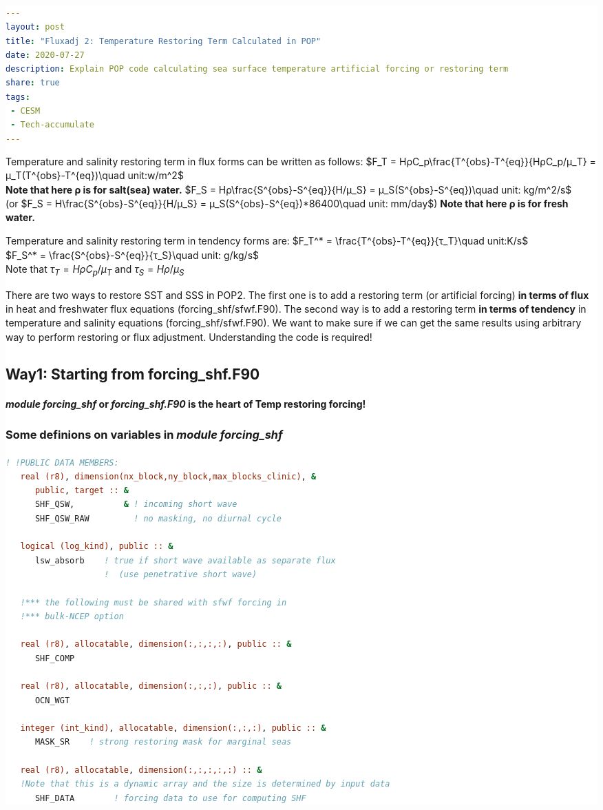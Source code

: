 ```yaml
---
layout: post
title: "Fluxadj 2: Temperature Restoring Term Calculated in POP"
date: 2020-07-27
description: Explain POP code calculating sea surface temperature artificial forcing or restoring term
share: true
tags:
 - CESM
 - Tech-accumulate
---
```


Temperature and salinity restoring term in flux forms can be written as follows:
$F_T = HρC_p\frac{T^{obs}-T^{eq}}{HρC_p/μ_T} = μ_T(T^{obs}-T^{eq})\quad    unit:w/m^2$  
**Note that here ρ is for salt(sea) water.**
$F_S = Hρ\frac{S^{obs}-S^{eq}}{H/μ_S} = μ_S(S^{obs}-S^{eq})\quad      unit: kg/m^2/s$    
(or $F_S = H\frac{S^{obs}-S^{eq}}{H/μ_S} = μ_S(S^{obs}-S^{eq})*86400\quad      unit: mm/day$)
**Note that here ρ is for fresh water.**

Temperature and salinity restoring term in tendency forms are:
$F_T^* = \frac{T^{obs}-T^{eq}}{τ_T}\quad    unit:K/s$      
$F_S^* = \frac{S^{obs}-S^{eq}}{τ_S}\quad    unit: g/kg/s$    
Note that $τ_T = HρC_p/μ_T$ and $τ_S = Hρ/μ_S$

There are two ways to restore SST and SSS in POP2. The first one is to add a restoring term (or artificial forcing) **in terms of flux** in heat and freshwater flux equations (forcing_shf/sfwf.F90). The second way is to add a restoring term **in terms of tendency** in temperature and salinity equations (forcing_shf/sfwf.F90). We want to make sure if we can get the same results using arbitrary way to perform restoring or flux adjustment. Understanding the code is required!

## Way1: Starting from forcing_shf.F90

***module forcing_shf* or *forcing_shf.F90* is the heart of Temp restoring forcing!**

### Some definions on variables in *module forcing_shf*
```fortran
! !PUBLIC DATA MEMBERS:
   real (r8), dimension(nx_block,ny_block,max_blocks_clinic), &
      public, target :: &
      SHF_QSW,          & ! incoming short wave
      SHF_QSW_RAW         ! no masking, no diurnal cycle

   logical (log_kind), public :: &
      lsw_absorb    ! true if short wave available as separate flux
                    !  (use penetrative short wave)

   !*** the following must be shared with sfwf forcing in
   !*** bulk-NCEP option

   real (r8), allocatable, dimension(:,:,:,:), public :: &
      SHF_COMP

   real (r8), allocatable, dimension(:,:,:), public :: &
      OCN_WGT

   integer (int_kind), allocatable, dimension(:,:,:), public :: &
      MASK_SR    ! strong restoring mask for marginal seas      

   real (r8), allocatable, dimension(:,:,:,:,:) :: &  
   !Note that this is a dynamic array and the size is determined by input data
      SHF_DATA        ! forcing data to use for computing SHF

```